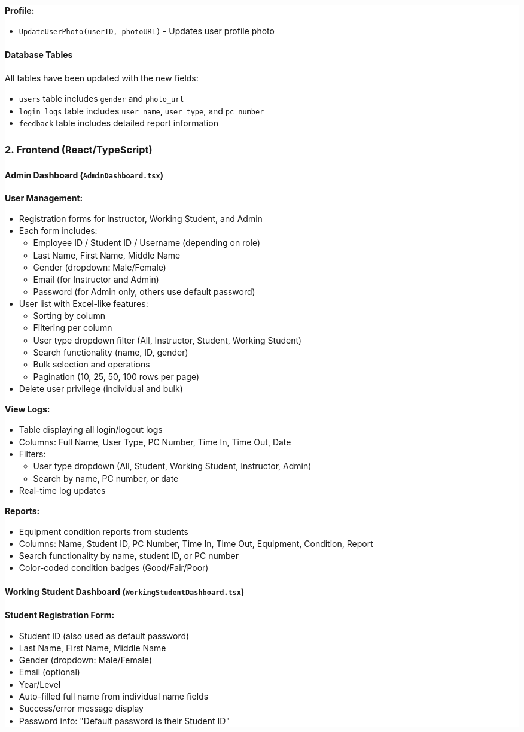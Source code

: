 **Profile:**
- `UpdateUserPhoto(userID, photoURL)` - Updates user profile photo

#### Database Tables
All tables have been updated with the new fields:
- `users` table includes `gender` and `photo_url`
- `login_logs` table includes `user_name`, `user_type`, and `pc_number`
- `feedback` table includes detailed report information

### 2. Frontend (React/TypeScript)

#### Admin Dashboard (`AdminDashboard.tsx`)

**User Management:**
- Registration forms for Instructor, Working Student, and Admin
- Each form includes:
  - Employee ID / Student ID / Username (depending on role)
  - Last Name, First Name, Middle Name
  - Gender (dropdown: Male/Female)
  - Email (for Instructor and Admin)
  - Password (for Admin only, others use default password)
- User list with Excel-like features:
  - Sorting by column
  - Filtering per column
  - User type dropdown filter (All, Instructor, Student, Working Student)
  - Search functionality (name, ID, gender)
  - Bulk selection and operations
  - Pagination (10, 25, 50, 100 rows per page)
- Delete user privilege (individual and bulk)

**View Logs:**
- Table displaying all login/logout logs
- Columns: Full Name, User Type, PC Number, Time In, Time Out, Date
- Filters:
  - User type dropdown (All, Student, Working Student, Instructor, Admin)
  - Search by name, PC number, or date
- Real-time log updates

**Reports:**
- Equipment condition reports from students
- Columns: Name, Student ID, PC Number, Time In, Time Out, Equipment, Condition, Report
- Search functionality by name, student ID, or PC number
- Color-coded condition badges (Good/Fair/Poor)

#### Working Student Dashboard (`WorkingStudentDashboard.tsx`)

**Student Registration Form:**
- Student ID (also used as default password)
- Last Name, First Name, Middle Name
- Gender (dropdown: Male/Female)
- Email (optional)
- Year/Level
- Auto-filled full name from individual name fields
- Success/error message display
- Password info: "Default password is their Student ID"
